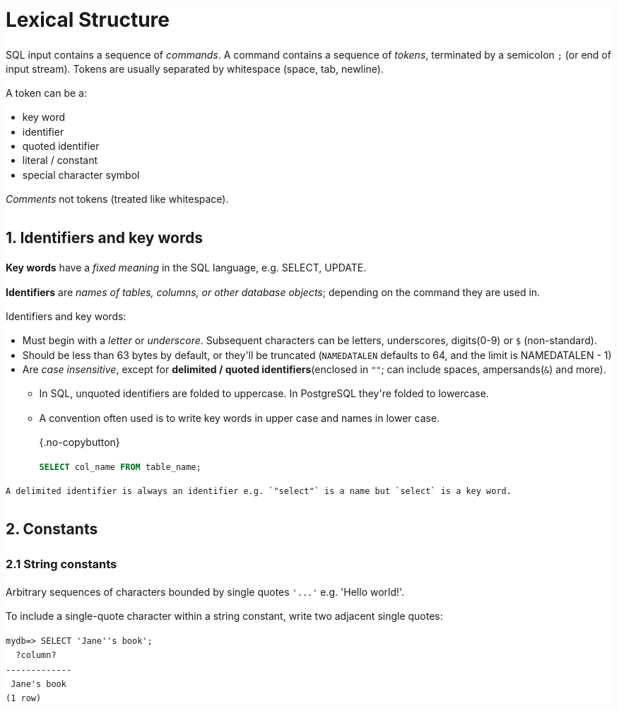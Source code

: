 # Lexical Structure

SQL input contains a sequence of *commands*. A command contains a sequence of *tokens*, terminated by a semicolon `;` (or end of input stream). Tokens are usually separated by whitespace (space, tab, newline).

A token can be a:

- key word
- identifier
- quoted identifier
- literal / constant
- special character symbol

*Comments* not tokens (treated like whitespace).

## 1. Identifiers and key words

**Key words** have a *fixed meaning* in the SQL language, e.g. SELECT, UPDATE.

**Identifiers** are *names of tables, columns, or other database objects*; depending on the command they are used in.

Identifiers and key words:

- Must begin with a *letter* or *underscore*. Subsequent characters can be letters, underscores, digits(0-9) or `$` (non-standard).
- Should be less than 63 bytes by default, or they'll be truncated (`NAMEDATALEN` defaults to 64, and the limit is NAMEDATALEN - 1)
- Are *case insensitive*, except for **delimited / quoted identifiers**(enclosed in `""`; can include spaces, ampersands(`&`) and more).
  - In SQL, unquoted identifiers are folded to uppercase. In PostgreSQL they're folded to lowercase.
  - A convention often used is to write key words in upper case and names in lower case.

    {.no-copybutton}

    ```sql
    SELECT col_name FROM table_name;
    ```

```{note}
A delimited identifier is always an identifier e.g. `"select"` is a name but `select` is a key word.
```

## 2. Constants

### 2.1 String constants

Arbitrary sequences of characters bounded by single quotes `'...'` e.g. 'Hello world!'.

To include a single-quote character within a string constant, write two adjacent single quotes:

```psql
mydb=> SELECT 'Jane''s book';
  ?column?   
-------------
 Jane's book
(1 row)
```
